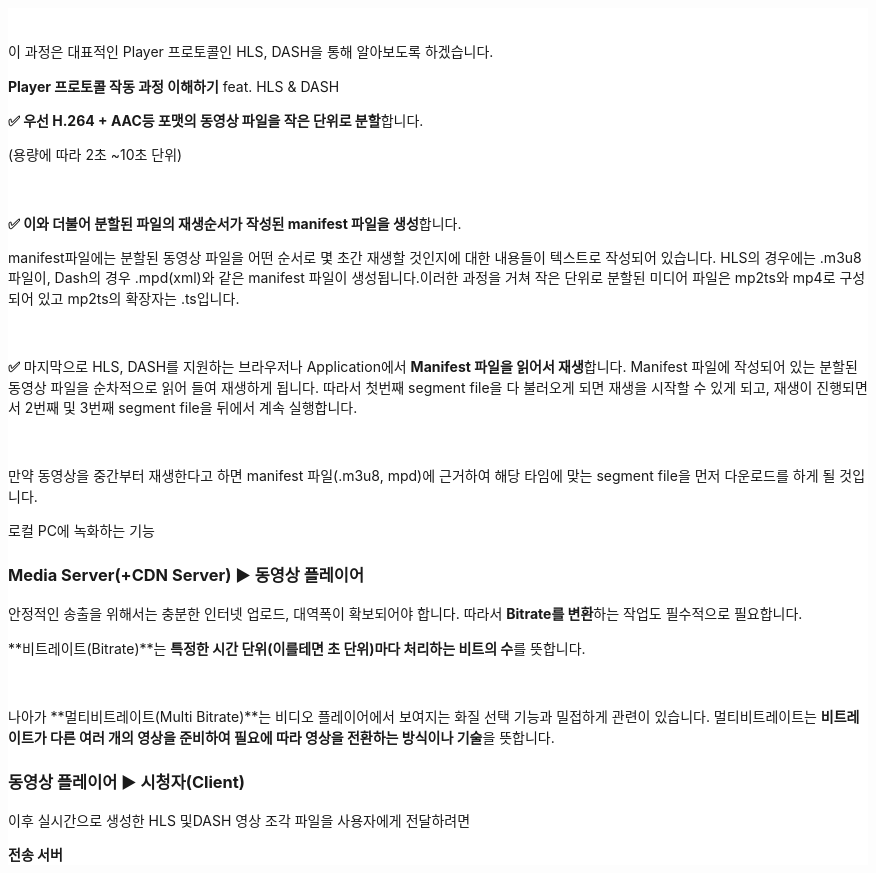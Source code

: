 
​


이 과정은 대표적인 Player 프로토콜인 HLS, DASH을 통해 알아보도록 하겠습니다.


**Player 프로토콜 작동 과정 이해하기** feat. HLS & DASH


**✅ 우선 H.264 + AAC등 포맷의 동영상 파일을 작은 단위로 분할**​합니다.


(용량에 따라 2초 ~10초 단위)


**​**


**✅ 이와 더불어 분할된 파일의 재생순서가 작성된 manifest 파일을 생성**합니다.


manifest파일에는 분할된 동영상 파일을 어떤 순서로 몇 초간 재생할 것인지에 대한 내용들이 텍스트로 작성되어 있습니다. HLS의 경우에는 .m3u8 파일이, Dash의 경우 .mpd(xml)와 같은 manifest 파일이 생성됩니다.이러한 과정을 거쳐 작은 단위로 분할된 미디어 파일은 mp2ts와 mp4로 구성되어 있고 mp2ts의 확장자는 .ts입니다.


**​**


**✅** 마지막으로 HLS, DASH를 지원하는 브라우저나 Application에서 **Manifest 파일을 읽어서 재생**합니다. Manifest 파일에 작성되어 있는 분할된 동영상 파일을 순차적으로 읽어 들여 재생하게 됩니다. 따라서 첫번째 segment file을 다 불러오게 되면 재생을 시작할 수 있게 되고, 재생이 진행되면서 2번째 및 3번째 segment file을 뒤에서 계속 실행합니다.


​


만약 동영상을 중간부터 재생한다고 하면 manifest 파일(.m3u8, mpd)에 근거하여 해당 타임에 맞는 segment file을 먼저 다운로드를 하게 될 것입니다.


로컬 PC에 녹화하는 기능


### **Media Server(+CDN Server) ▶  동영상 플레이어**


안정적인 송출을 위해서는 충분한 인터넷 업로드, 대역폭이 확보되어야 합니다. 따라서 **Bitrate를 변환**하는 작업도 필수적으로 필요합니다.


**비트레이트(Bitrate)**는 **특정한 시간 단위(이를테면 초 단위)마다 처리하는 비트의 수**를 뜻합니다.


​


나아가 **멀티비트레이트(Multi Bitrate)**는 비디오 플레이어에서 보여지는 화질 선택 기능과 밀접하게 관련이 있습니다. 멀티비트레이트는 **비트레이트가 다른 여러 개의 영상을 준비하여 필요에 따라 영상을 전환하는 방식이나 기술**을 뜻합니다.


### **동영상 플레이어 ▶ 시청자(Client)**


이후 실시간으로 생성한 HLS 및DASH 영상 조각 파일을 사용자에게 전달하려면


**전송 서버**

